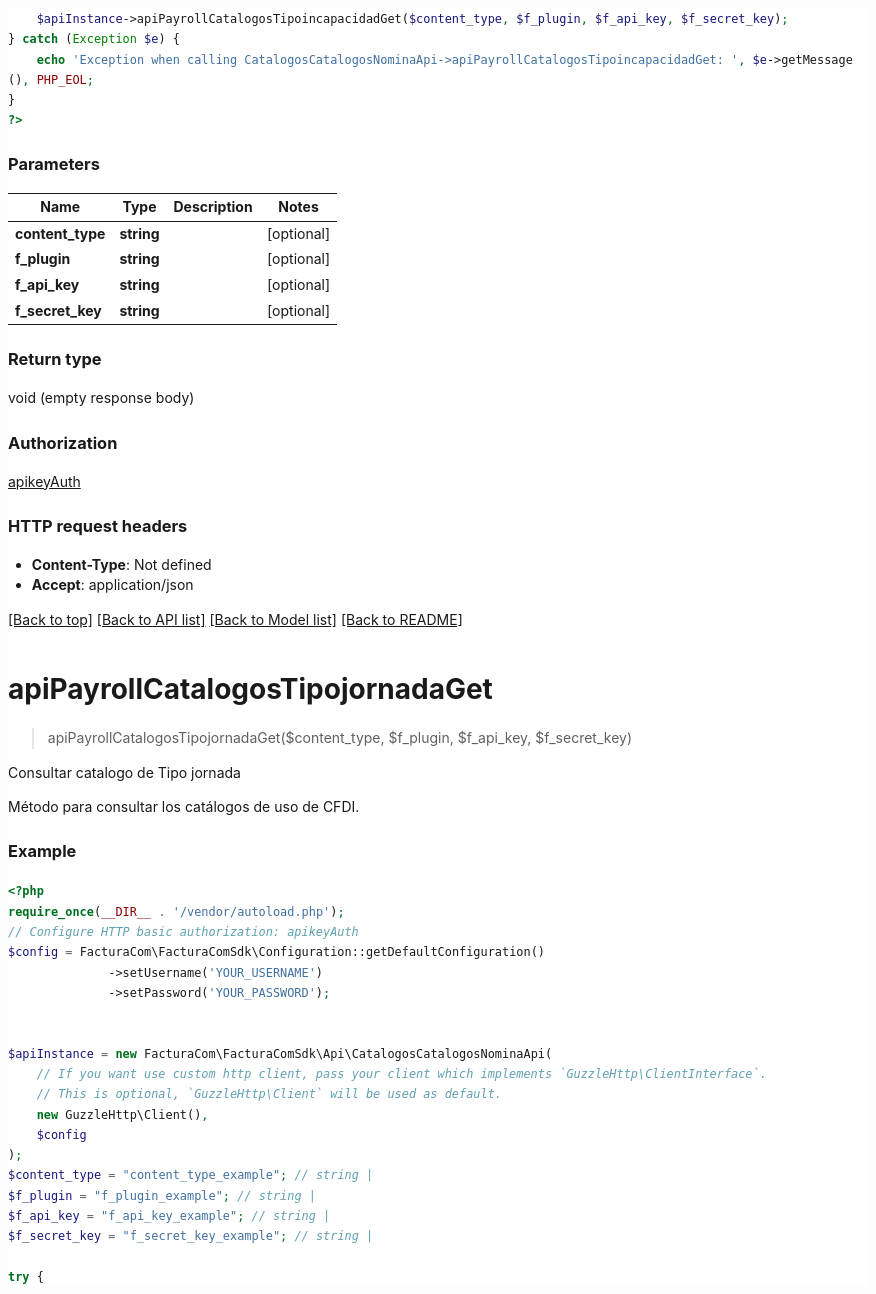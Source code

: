 ```php
    $apiInstance->apiPayrollCatalogosTipoincapacidadGet($content_type, $f_plugin, $f_api_key, $f_secret_key);
} catch (Exception $e) {
    echo 'Exception when calling CatalogosCatalogosNominaApi->apiPayrollCatalogosTipoincapacidadGet: ', $e->getMessage(), PHP_EOL;
}
?>
```

### Parameters

Name | Type | Description  | Notes
------------- | ------------- | ------------- | -------------
 **content_type** | **string**|  | [optional]
 **f_plugin** | **string**|  | [optional]
 **f_api_key** | **string**|  | [optional]
 **f_secret_key** | **string**|  | [optional]

### Return type

void (empty response body)

### Authorization

[apikeyAuth](../../README.md#apikeyAuth)

### HTTP request headers

 - **Content-Type**: Not defined
 - **Accept**: application/json

[[Back to top]](#) [[Back to API list]](../../README.md#documentation-for-api-endpoints) [[Back to Model list]](../../README.md#documentation-for-models) [[Back to README]](../../README.md)

# **apiPayrollCatalogosTipojornadaGet**
> apiPayrollCatalogosTipojornadaGet($content_type, $f_plugin, $f_api_key, $f_secret_key)

Consultar catalogo de Tipo jornada

Método para consultar los catálogos de uso de CFDI.

### Example
```php
<?php
require_once(__DIR__ . '/vendor/autoload.php');
// Configure HTTP basic authorization: apikeyAuth
$config = FacturaCom\FacturaComSdk\Configuration::getDefaultConfiguration()
              ->setUsername('YOUR_USERNAME')
              ->setPassword('YOUR_PASSWORD');


$apiInstance = new FacturaCom\FacturaComSdk\Api\CatalogosCatalogosNominaApi(
    // If you want use custom http client, pass your client which implements `GuzzleHttp\ClientInterface`.
    // This is optional, `GuzzleHttp\Client` will be used as default.
    new GuzzleHttp\Client(),
    $config
);
$content_type = "content_type_example"; // string | 
$f_plugin = "f_plugin_example"; // string | 
$f_api_key = "f_api_key_example"; // string | 
$f_secret_key = "f_secret_key_example"; // string | 

try {
```